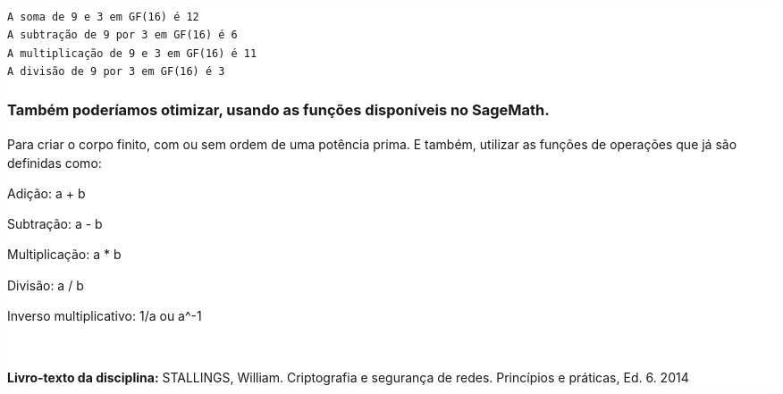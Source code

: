     A soma de 9 e 3 em GF(16) é 12
    A subtração de 9 por 3 em GF(16) é 6
    A multiplicação de 9 e 3 em GF(16) é 11
    A divisão de 9 por 3 em GF(16) é 3

### Também poderíamos otimizar, usando as funções disponíveis no SageMath.

Para criar o corpo finito, com ou sem ordem de uma potência prima. E também, utilizar as funções de operações que já são definidas como:

Adição: a \+ b

Subtração: a \- b

Multiplicação: a \* b

Divisão: a / b

Inverso multiplicativo: 1/a ou a^\-1


&nbsp;

**Livro-texto da disciplina:** STALLINGS, William. Criptografia e segurança de redes. Princípios e práticas, Ed. 6. 2014
